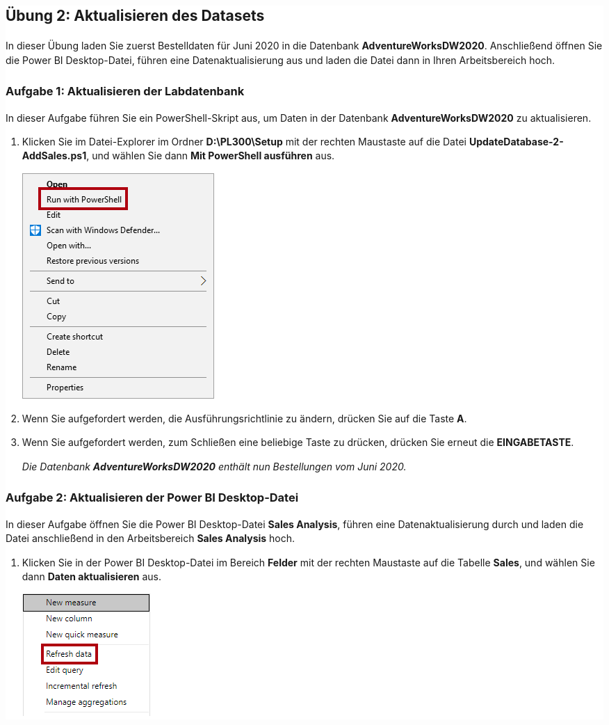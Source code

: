 ## <a name="exercise-2-refresh-the-dataset"></a>**Übung 2: Aktualisieren des Datasets**

In dieser Übung laden Sie zuerst Bestelldaten für Juni 2020 in die Datenbank **AdventureWorksDW2020**. Anschließend öffnen Sie die Power BI Desktop-Datei, führen eine Datenaktualisierung aus und laden die Datei dann in Ihren Arbeitsbereich hoch.

### <a name="task-1-update-the-lab-database"></a>**Aufgabe 1: Aktualisieren der Labdatenbank**

In dieser Aufgabe führen Sie ein PowerShell-Skript aus, um Daten in der Datenbank **AdventureWorksDW2020** zu aktualisieren.

1. Klicken Sie im Datei-Explorer im Ordner **D:\PL300\Setup** mit der rechten Maustaste auf die Datei **UpdateDatabase-2-AddSales.ps1**, und wählen Sie dann **Mit PowerShell ausführen** aus.

    ![Bild 28](Linked_image_Files/09-create-power-bi-dashboard_image46.png)

2. Wenn Sie aufgefordert werden, die Ausführungsrichtlinie zu ändern, drücken Sie auf die Taste **A**.

3. Wenn Sie aufgefordert werden, zum Schließen eine beliebige Taste zu drücken, drücken Sie erneut die **EINGABETASTE**.

    *Die Datenbank **AdventureWorksDW2020** enthält nun Bestellungen vom Juni 2020.*

### <a name="task-2-refresh-the-power-bi-desktop-file"></a>**Aufgabe 2: Aktualisieren der Power BI Desktop-Datei**

In dieser Aufgabe öffnen Sie die Power BI Desktop-Datei **Sales Analysis**, führen eine Datenaktualisierung durch und laden die Datei anschließend in den Arbeitsbereich **Sales Analysis** hoch.

1. Klicken Sie in der Power BI Desktop-Datei im Bereich **Felder** mit der rechten Maustaste auf die Tabelle **Sales**, und wählen Sie dann **Daten aktualisieren** aus.

    ![Bild 55](Linked_image_Files/09-create-power-bi-dashboard_image47.png)
